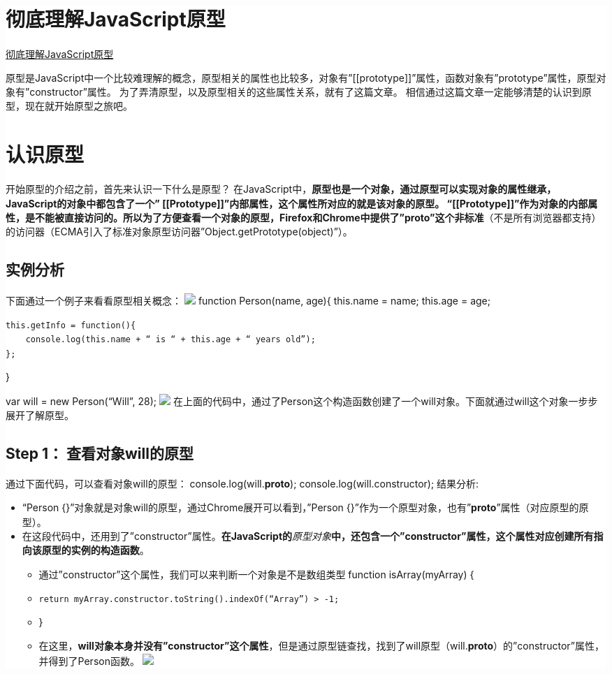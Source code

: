 # 彻底理解JavaScript原型

[彻底理解JavaScript原型](https://www.cnblogs.com/wilber2013/p/4924309.html)


原型是JavaScript中一个比较难理解的概念，原型相关的属性也比较多，对象有”[[prototype]]”属性，函数对象有”prototype”属性，原型对象有”constructor”属性。
为了弄清原型，以及原型相关的这些属性关系，就有了这篇文章。
相信通过这篇文章一定能够清楚的认识到原型，现在就开始原型之旅吧。
# 认识原型
开始原型的介绍之前，首先来认识一下什么是原型？
在JavaScript中，**原型也是一个对象，通过原型可以实现对象的属性继承，**JavaScript的对象中都包含了一个” [[Prototype]]”内部属性，这个属性所对应的就是该对象的原型。
“[[Prototype]]”作为对象的内部属性，是不能被直接访问的。所以为了方便查看一个对象的原型，Firefox和Chrome中提供了”__proto__”这个**非标准**（不是所有浏览器都支持）的访问器（ECMA引入了标准对象原型访问器”Object.getPrototype(object)”）。
## 实例分析
下面通过一个例子来看看原型相关概念：
![](%E5%BD%BB%E5%BA%95%E7%90%86%E8%A7%A3JavaScript%E5%8E%9F%E5%9E%8B/copycode.gif)
function Person(name, age){
    this.name = name;
    this.age = age;
    
    this.getInfo = function(){
        console.log(this.name + “ is “ + this.age + “ years old”);
    };
}

var will = new Person(“Will”, 28);
![](%E5%BD%BB%E5%BA%95%E7%90%86%E8%A7%A3JavaScript%E5%8E%9F%E5%9E%8B/copycode.gif)
在上面的代码中，通过了Person这个构造函数创建了一个will对象。下面就通过will这个对象一步步展开了解原型。

## Step 1： 查看对象will的原型

通过下面代码，可以查看对象will的原型：
console.log(will.__proto__);
console.log(will.constructor);
结果分析:
* “Person {}”对象就是对象will的原型，通过Chrome展开可以看到，”Person {}”作为一个原型对象，也有”__proto__”属性（对应原型的原型）。
* 在这段代码中，还用到了”constructor”属性。**在JavaScript的**_原型对象_**中，还包含一个”constructor”属性，这个属性对应创建所有指向该原型的实例的构造函数**。
	* 通过”constructor”这个属性，我们可以来判断一个对象是不是数组类型
function isArray(myArray) {
	*     return myArray.constructor.toString().indexOf(“Array”) > -1;
	* }


	* 在这里，**will对象本身并没有”constructor”这个属性**，但是通过原型链查找，找到了will原型（will.__proto__）的”constructor”属性，并得到了Person函数。
![](%E5%BD%BB%E5%BA%95%E7%90%86%E8%A7%A3JavaScript%E5%8E%9F%E5%9E%8B/593627-20151030202427513-421627693.png)
